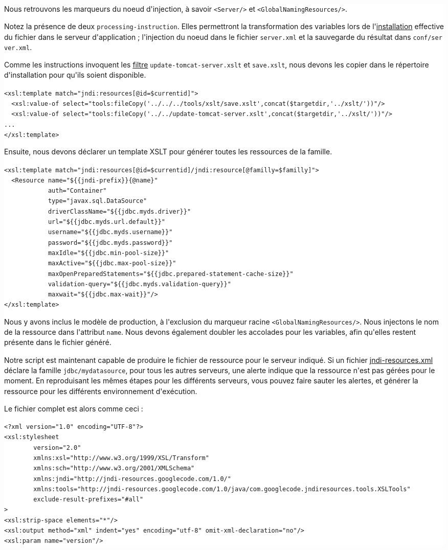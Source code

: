 Nous retrouvons les marqueurs du noeud d'injection, à savoir `<Server/>` et `<GlobalNamingResources/>`.

Notez la présence de deux `processing-instruction`. Elles permettront la
transformation des variables lors de l'[installation](moteurInstallation.md) effective
du fichier dans le serveur d'application ; l'injection du noeud dans le fichier
`server.xml` et la sauvegarde du résultat dans `conf/server.xml`.

Comme les instructions invoquent les [filtre](moteurInstallation.md) `update-tomcat-server.xslt`
et `save.xslt`, nous devons les copier dans le répertoire d'installation pour qu'ils soient disponible.

```
<xsl:template match="jndi:resources[@id=$currentid]">
  <xsl:value-of select="tools:fileCopy('../../../tools/xslt/save.xslt',concat($targetdir,'../xslt/'))"/>
  <xsl:value-of select="tools:fileCopy('../../update-tomcat-server.xslt',concat($targetdir,'../xslt/'))"/>
...
</xsl:template>
```

Ensuite, nous devons déclarer un template XSLT pour générer toutes les ressources de la famille.

```
<xsl:template match="jndi:resources[@id=$currentid]/jndi:resource[@familly=$familly]">
  <Resource name="${{jndi-prefix}}{@name}"
            auth="Container"
            type="javax.sql.DataSource"
            driverClassName="${{jdbc.myds.driver}}"
            url="${{jdbc.myds.url.default}}"
            username="${{jdbc.myds.username}}"
            password="${{jdbc.myds.password}}"
            maxIdle="${{jdbc.min-pool-size}}"
            maxActive="${{jdbc.max-pool-size}}"
            maxOpenPreparedStatements="${{jdbc.prepared-statement-cache-size}}"
            validation-query="${{jdbc.myds.validation-query}}"
            maxwait="${{jdbc.max-wait}}"/>
</xsl:template>
```

Nous y avons inclus le modèle de production, à l'exclusion du marqueur racine
`<GlobalNamingResources/>`. Nous injectons le nom de la ressource dans l'attribut
`name`. Nous devons également doubler les accolades pour les variables, afin
qu'elles restent présente dans le fichier généré.

Notre script est maintenant capable de produire le fichier de ressource pour le
serveur indiqué. Si un fichier [jndi-resources.xml](jndiResourcesXML.md) déclare la
famille `jdbc/mydatasource`, pour tous les autres serveurs, une alerte indique
que la ressource n'est pas gérées pour le moment. En reproduisant les mêmes
étapes pour les différents serveurs, vous pouvez faire sauter les alertes, et
générer la ressource pour les différents environnement d'exécution.

Le fichier complet est alors comme ceci :
```
<?xml version="1.0" encoding="UTF-8"?>
<xsl:stylesheet
        version="2.0"
        xmlns:xsl="http://www.w3.org/1999/XSL/Transform"
        xmlns:sch="http://www.w3.org/2001/XMLSchema"
        xmlns:jndi="http://jndi-resources.googlecode.com/1.0/"
        xmlns:tools="http://jndi-resources.googlecode.com/1.0/java/com.googlecode.jndiresources.tools.XSLTools"
        exclude-result-prefixes="#all"
>
<xsl:strip-space elements="*"/>
<xsl:output method="xml" indent="yes" encoding="utf-8" omit-xml-declaration="no"/>
<xsl:param name="version"/>
```